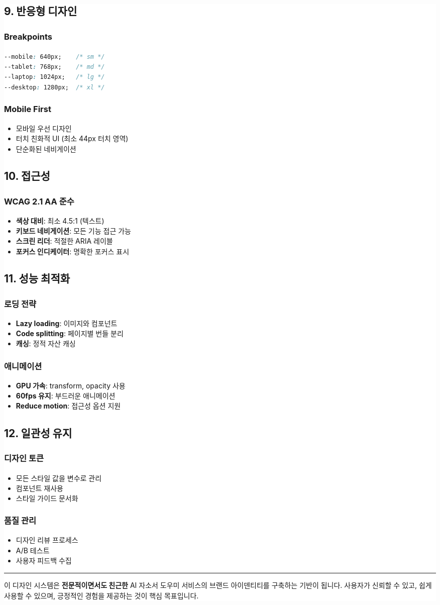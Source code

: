 ## 9. 반응형 디자인

### Breakpoints
```css
--mobile: 640px;    /* sm */
--tablet: 768px;    /* md */
--laptop: 1024px;   /* lg */
--desktop: 1280px;  /* xl */
```

### Mobile First
- 모바일 우선 디자인
- 터치 친화적 UI (최소 44px 터치 영역)
- 단순화된 네비게이션

## 10. 접근성

### WCAG 2.1 AA 준수
- **색상 대비**: 최소 4.5:1 (텍스트)
- **키보드 네비게이션**: 모든 기능 접근 가능
- **스크린 리더**: 적절한 ARIA 레이블
- **포커스 인디케이터**: 명확한 포커스 표시

## 11. 성능 최적화

### 로딩 전략
- **Lazy loading**: 이미지와 컴포넌트
- **Code splitting**: 페이지별 번들 분리
- **캐싱**: 정적 자산 캐싱

### 애니메이션
- **GPU 가속**: transform, opacity 사용
- **60fps 유지**: 부드러운 애니메이션
- **Reduce motion**: 접근성 옵션 지원

## 12. 일관성 유지

### 디자인 토큰
- 모든 스타일 값을 변수로 관리
- 컴포넌트 재사용
- 스타일 가이드 문서화

### 품질 관리
- 디자인 리뷰 프로세스
- A/B 테스트
- 사용자 피드백 수집

---

이 디자인 시스템은 **전문적이면서도 친근한** AI 자소서 도우미 서비스의 브랜드 아이덴티티를 구축하는 기반이 됩니다. 
사용자가 신뢰할 수 있고, 쉽게 사용할 수 있으며, 긍정적인 경험을 제공하는 것이 핵심 목표입니다.